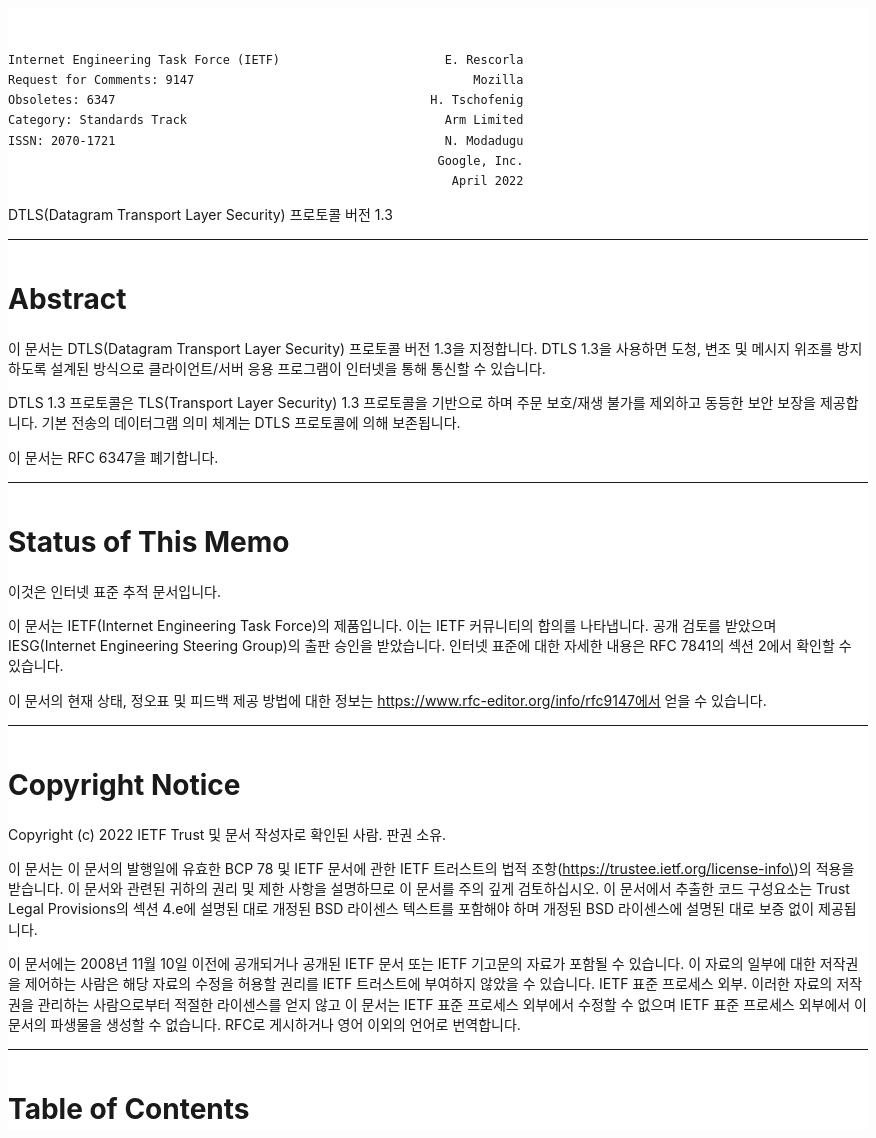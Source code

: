 

```text
﻿

Internet Engineering Task Force (IETF)                       E. Rescorla
Request for Comments: 9147                                       Mozilla
Obsoletes: 6347                                            H. Tschofenig
Category: Standards Track                                    Arm Limited
ISSN: 2070-1721                                              N. Modadugu
                                                            Google, Inc.
                                                              April 2022
```

DTLS\(Datagram Transport Layer Security\) 프로토콜 버전 1.3

---
# **Abstract**

이 문서는 DTLS\(Datagram Transport Layer Security\) 프로토콜 버전 1.3을 지정합니다. DTLS 1.3을 사용하면 도청, 변조 및 메시지 위조를 방지하도록 설계된 방식으로 클라이언트/서버 응용 프로그램이 인터넷을 통해 통신할 수 있습니다.

DTLS 1.3 프로토콜은 TLS\(Transport Layer Security\) 1.3 프로토콜을 기반으로 하며 주문 보호/재생 불가를 제외하고 동등한 보안 보장을 제공합니다. 기본 전송의 데이터그램 의미 체계는 DTLS 프로토콜에 의해 보존됩니다.

이 문서는 RFC 6347을 폐기합니다.

---
# **Status of This Memo**

이것은 인터넷 표준 추적 문서입니다.

이 문서는 IETF\(Internet Engineering Task Force\)의 제품입니다. 이는 IETF 커뮤니티의 합의를 나타냅니다. 공개 검토를 받았으며 IESG\(Internet Engineering Steering Group\)의 출판 승인을 받았습니다. 인터넷 표준에 대한 자세한 내용은 RFC 7841의 섹션 2에서 확인할 수 있습니다.

이 문서의 현재 상태, 정오표 및 피드백 제공 방법에 대한 정보는 https://www.rfc-editor.org/info/rfc9147에서 얻을 수 있습니다.

---
# **Copyright Notice**

Copyright \(c\) 2022 IETF Trust 및 문서 작성자로 확인된 사람. 판권 소유.

이 문서는 이 문서의 발행일에 유효한 BCP 78 및 IETF 문서에 관한 IETF 트러스트의 법적 조항\(https://trustee.ietf.org/license-info\)의 적용을 받습니다. 이 문서와 관련된 귀하의 권리 및 제한 사항을 설명하므로 이 문서를 주의 깊게 검토하십시오. 이 문서에서 추출한 코드 구성요소는 Trust Legal Provisions의 섹션 4.e에 설명된 대로 개정된 BSD 라이센스 텍스트를 포함해야 하며 개정된 BSD 라이센스에 설명된 대로 보증 없이 제공됩니다.

이 문서에는 2008년 11월 10일 이전에 공개되거나 공개된 IETF 문서 또는 IETF 기고문의 자료가 포함될 수 있습니다. 이 자료의 일부에 대한 저작권을 제어하는 ​​사람은 해당 자료의 수정을 허용할 권리를 IETF 트러스트에 부여하지 않았을 수 있습니다. IETF 표준 프로세스 외부. 이러한 자료의 저작권을 관리하는 사람으로부터 적절한 라이센스를 얻지 않고 이 문서는 IETF 표준 프로세스 외부에서 수정할 수 없으며 IETF 표준 프로세스 외부에서 이 문서의 파생물을 생성할 수 없습니다. RFC로 게시하거나 영어 이외의 언어로 번역합니다.

---
# **Table of Contents**
